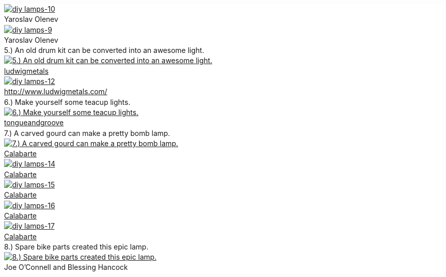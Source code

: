 <div><a href="https://web.archive.org/web/20140719125714/http://content3.viralnova.com/wp-content/uploads/2014/05/diy-lamps-10.jpg"><img alt="diy lamps-10" src="https://web.archive.org/web/20140719125714im_/http://content3.viralnova.com/wp-content/uploads/2014/05/diy-lamps-10.jpg" width="600" height="392"></a></div>
<div>Yaroslav Olenev</div>
</div>
<div>
<div><a href="https://web.archive.org/web/20140719125714/http://content3.viralnova.com/wp-content/uploads/2014/05/diy-lamps-9.jpg"><img alt="diy lamps-9" src="https://web.archive.org/web/20140719125714im_/http://content3.viralnova.com/wp-content/uploads/2014/05/diy-lamps-9.jpg" width="600" height="902"></a></div>
<div>Yaroslav Olenev</div>
</div>
<div>
<div>5.) An old drum kit can be converted into an awesome light.</div>
<div><a href="https://web.archive.org/web/20140719125714/http://content3.viralnova.com/wp-content/uploads/2014/05/diy-lamps-11.jpg"><img alt="5.) An old drum kit can be converted into an awesome light." src="https://web.archive.org/web/20140719125714im_/http://content3.viralnova.com/wp-content/uploads/2014/05/diy-lamps-11.jpg" width="600" height="533"></a></div>
<div><a href="https://web.archive.org/web/20140719125714/http://www.ludwigmetals.com/" target="_blank">ludwigmetals</a></div>
</div>
<div>
<div><a href="https://web.archive.org/web/20140719125714/http://content3.viralnova.com/wp-content/uploads/2014/05/diy-lamps-12.jpg"><img alt="diy lamps-12" src="https://web.archive.org/web/20140719125714im_/http://content3.viralnova.com/wp-content/uploads/2014/05/diy-lamps-12.jpg" width="600" height="400"></a></div>
<div><a href="https://web.archive.org/web/20140719125714/http://www.ludwigmetals.com/">http://www.ludwigmetals.com/</a></div>
</div>
<div>
<div>6.) Make yourself some teacup lights.</div>
<div><a href="https://web.archive.org/web/20140719125714/http://content3.viralnova.com/wp-content/uploads/2014/05/diy-lamps-13.jpg"><img alt="6.) Make yourself some teacup lights." src="https://web.archive.org/web/20140719125714im_/http://content3.viralnova.com/wp-content/uploads/2014/05/diy-lamps-13.jpg" width="600" height="477"></a></div>
<div><a href="https://web.archive.org/web/20140719125714/http://www.tongueandgroove.com.au/gregory-bonasera" target="_blank">tongueandgroove</a></div>
</div>
<div>
<div>7.) A carved gourd can make a pretty bomb lamp.</div>
<div><a href="https://web.archive.org/web/20140719125714/http://content3.viralnova.com/wp-content/uploads/2014/05/diy-lamps-18.jpg"><img alt="7.) A carved gourd can make a pretty bomb lamp." src="https://web.archive.org/web/20140719125714im_/http://content3.viralnova.com/wp-content/uploads/2014/05/diy-lamps-18.jpg" width="600" height="395"></a></div>
<div><a href="https://web.archive.org/web/20140719125714/http://www.boredpanda.com/exotic-gourd-lamps-by-calabarte/" target="_blank">Calabarte</a></div>
</div>
<div>
<div><a href="https://web.archive.org/web/20140719125714/http://content3.viralnova.com/wp-content/uploads/2014/05/diy-lamps-14.jpg"><img alt="diy lamps-14" src="https://web.archive.org/web/20140719125714im_/http://content3.viralnova.com/wp-content/uploads/2014/05/diy-lamps-14.jpg" width="600" height="396"></a></div>
<div><a href="https://web.archive.org/web/20140719125714/http://www.boredpanda.com/exotic-gourd-lamps-by-calabarte/" target="_blank">Calabarte</a></div>
</div>
<div>
<div><a href="https://web.archive.org/web/20140719125714/http://content3.viralnova.com/wp-content/uploads/2014/05/diy-lamps-15.jpg"><img alt="diy lamps-15" src="https://web.archive.org/web/20140719125714im_/http://content3.viralnova.com/wp-content/uploads/2014/05/diy-lamps-15.jpg" width="600" height="395"></a></div>
<div><a href="https://web.archive.org/web/20140719125714/http://www.boredpanda.com/exotic-gourd-lamps-by-calabarte/" target="_blank">Calabarte</a></div>
</div>
<div>
<div><a href="https://web.archive.org/web/20140719125714/http://content3.viralnova.com/wp-content/uploads/2014/05/diy-lamps-16.jpg"><img alt="diy lamps-16" src="https://web.archive.org/web/20140719125714im_/http://content3.viralnova.com/wp-content/uploads/2014/05/diy-lamps-16.jpg" width="600" height="447"></a></div>
<div><a href="https://web.archive.org/web/20140719125714/http://www.boredpanda.com/exotic-gourd-lamps-by-calabarte/" target="_blank">Calabarte</a></div>
</div>
<div>
<div><a href="https://web.archive.org/web/20140719125714/http://content3.viralnova.com/wp-content/uploads/2014/05/diy-lamps-17.jpg"><img alt="diy lamps-17" src="https://web.archive.org/web/20140719125714im_/http://content3.viralnova.com/wp-content/uploads/2014/05/diy-lamps-17.jpg" width="600" height="457"></a></div>
<div><a href="https://web.archive.org/web/20140719125714/http://www.boredpanda.com/exotic-gourd-lamps-by-calabarte/" target="_blank">Calabarte</a></div>
</div>
<div>
<div>8.) Spare bike parts created this epic lamp.</div>
<div><a href="https://web.archive.org/web/20140719125714/http://content3.viralnova.com/wp-content/uploads/2014/05/diy-lamps-20.jpg"><img alt="8.) Spare bike parts created this epic lamp." src="https://web.archive.org/web/20140719125714im_/http://content3.viralnova.com/wp-content/uploads/2014/05/diy-lamps-20.jpg" width="600" height="400"></a></div>
<div>Joe O’Connell and Blessing Hancock</div>
</div>
<div>